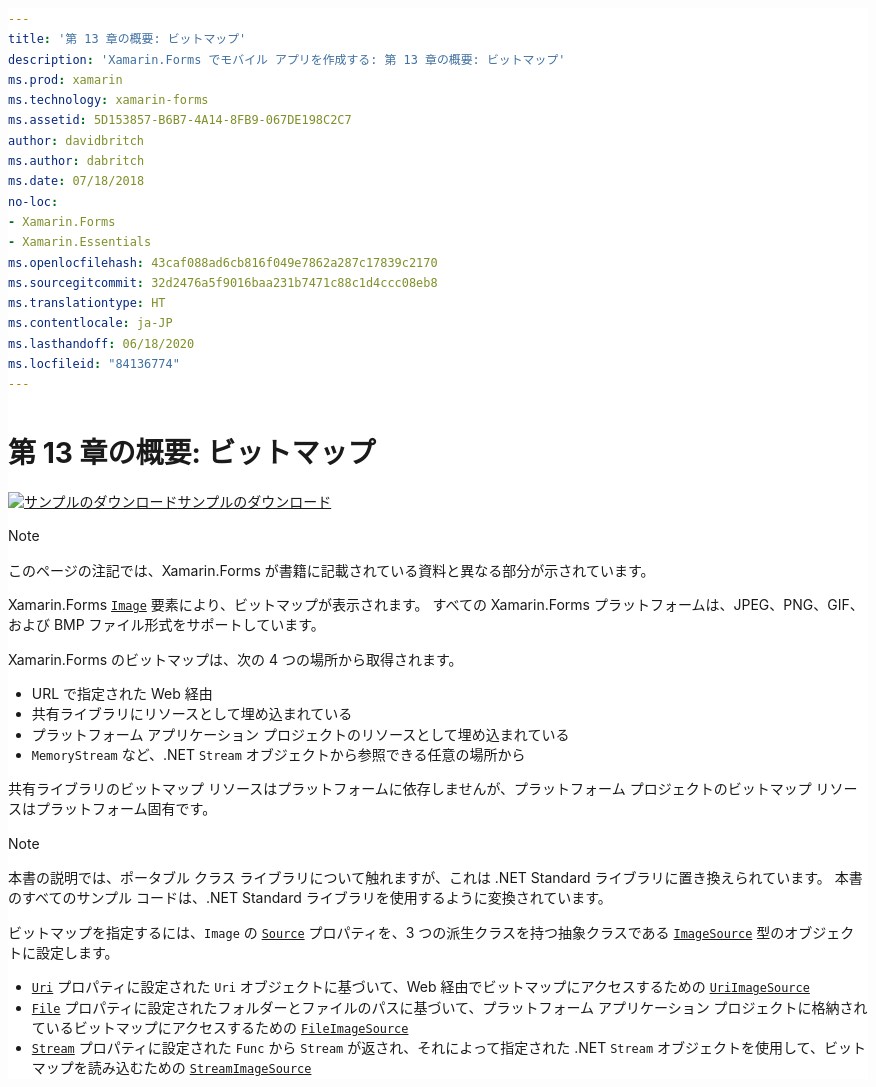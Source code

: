 ```yaml
---
title: '第 13 章の概要: ビットマップ'
description: 'Xamarin.Forms でモバイル アプリを作成する: 第 13 章の概要: ビットマップ'
ms.prod: xamarin
ms.technology: xamarin-forms
ms.assetid: 5D153857-B6B7-4A14-8FB9-067DE198C2C7
author: davidbritch
ms.author: dabritch
ms.date: 07/18/2018
no-loc:
- Xamarin.Forms
- Xamarin.Essentials
ms.openlocfilehash: 43caf088ad6cb816f049e7862a287c17839c2170
ms.sourcegitcommit: 32d2476a5f9016baa231b7471c88c1d4ccc08eb8
ms.translationtype: HT
ms.contentlocale: ja-JP
ms.lasthandoff: 06/18/2020
ms.locfileid: "84136774"
---
```

# <a name="summary-of-chapter-13-bitmaps"></a>第 13 章の概要: ビットマップ

[![サンプルのダウンロード](~/media/shared/download.png)サンプルのダウンロード](https://github.com/xamarin/xamarin-forms-book-samples/tree/master/Chapter13)

> [!NOTE]
> このページの注記では、Xamarin.Forms が書籍に記載されている資料と異なる部分が示されています。

Xamarin.Forms [`Image`](xref:Xamarin.Forms.Image) 要素により、ビットマップが表示されます。 すべての Xamarin.Forms プラットフォームは、JPEG、PNG、GIF、および BMP ファイル形式をサポートしています。

Xamarin.Forms のビットマップは、次の 4 つの場所から取得されます。

- URL で指定された Web 経由
- 共有ライブラリにリソースとして埋め込まれている
- プラットフォーム アプリケーション プロジェクトのリソースとして埋め込まれている
- `MemoryStream` など、.NET `Stream` オブジェクトから参照できる任意の場所から

共有ライブラリのビットマップ リソースはプラットフォームに依存しませんが、プラットフォーム プロジェクトのビットマップ リソースはプラットフォーム固有です。

> [!NOTE]
> 本書の説明では、ポータブル クラス ライブラリについて触れますが、これは .NET Standard ライブラリに置き換えられています。 本書のすべてのサンプル コードは、.NET Standard ライブラリを使用するように変換されています。

ビットマップを指定するには、`Image` の [`Source`](xref:Xamarin.Forms.Image.Source) プロパティを、3 つの派生クラスを持つ抽象クラスである [`ImageSource`](xref:Xamarin.Forms.ImageSource) 型のオブジェクトに設定します。

- [`Uri`](xref:Xamarin.Forms.UriImageSource.Uri) プロパティに設定された `Uri` オブジェクトに基づいて、Web 経由でビットマップにアクセスするための [`UriImageSource`](xref:Xamarin.Forms.UriImageSource)
- [`File`](xref:Xamarin.Forms.FileImageSource.File) プロパティに設定されたフォルダーとファイルのパスに基づいて、プラットフォーム アプリケーション プロジェクトに格納されているビットマップにアクセスするための [`FileImageSource`](xref:Xamarin.Forms.FileImageSource)
- [`Stream`](xref:Xamarin.Forms.StreamImageSource.Stream) プロパティに設定された `Func` から `Stream` が返され、それによって指定された .NET `Stream` オブジェクトを使用して、ビットマップを読み込むための [`StreamImageSource`](xref:Xamarin.Forms.StreamImageSource)

